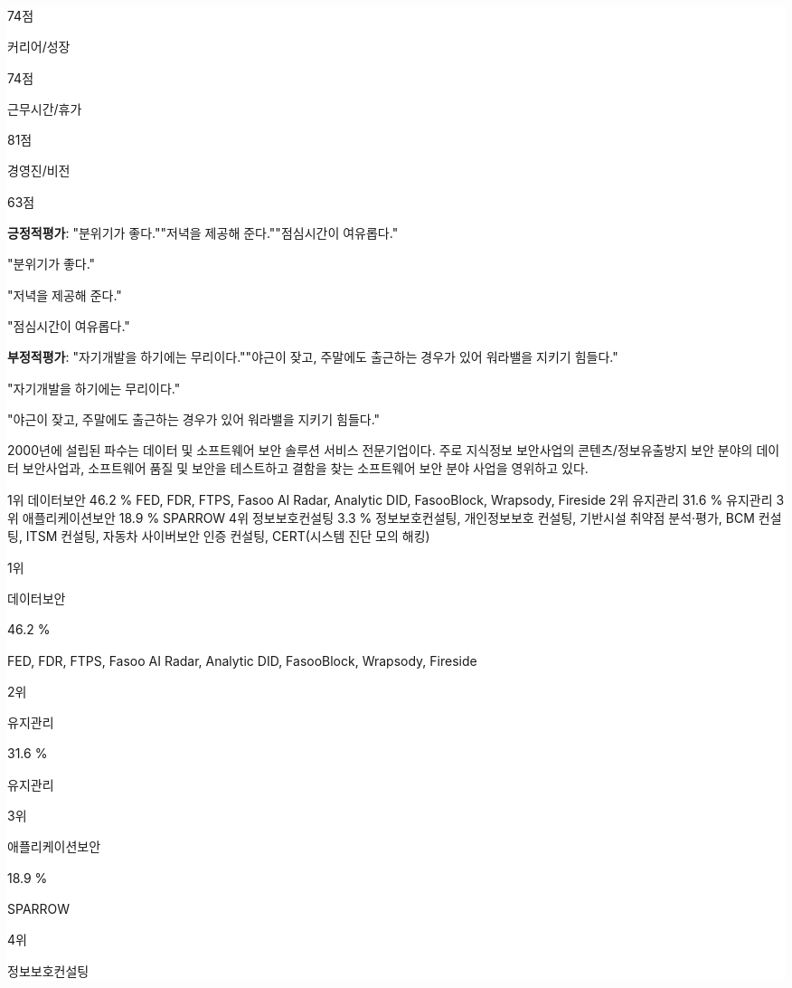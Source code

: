 74점

커리어/성장

74점

근무시간/휴가

81점

경영진/비전

63점

**긍정적평가**: "분위기가 좋다.""저녁을 제공해 준다.""점심시간이 여유롭다."

"분위기가 좋다."

"저녁을 제공해 준다."

"점심시간이 여유롭다."

**부정적평가**: "자기개발을 하기에는 무리이다.""야근이 잦고, 주말에도 출근하는 경우가 있어 워라밸을 지키기 힘들다."

"자기개발을 하기에는 무리이다."

"야근이 잦고, 주말에도 출근하는 경우가 있어 워라밸을 지키기 힘들다."

2000년에 설립된 파수는 데이터 및 소프트웨어 보안 솔루션 서비스 전문기업이다. 주로 지식정보 보안사업의 콘텐츠/정보유출방지 보안 분야의 데이터 보안사업과, 소프트웨어 품질 및 보안을 테스트하고 결함을 찾는 소프트웨어 보안 분야 사업을 영위하고 있다.

1위 데이터보안 46.2 % FED, FDR, FTPS, Fasoo AI Radar, Analytic DID, FasooBlock, Wrapsody, Fireside
2위 유지관리 31.6 % 유지관리
3위 애플리케이션보안 18.9 % SPARROW
4위 정보보호컨설팅 3.3 % 정보보호컨설팅, 개인정보보호 컨설팅, 기반시설 취약점 분석·평가, BCM 컨설팅, ITSM 컨설팅, 자동차 사이버보안 인증 컨설팅, CERT(시스템 진단 모의 해킹)

1위

데이터보안

46.2 %

FED, FDR, FTPS, Fasoo AI Radar, Analytic DID, FasooBlock, Wrapsody, Fireside

2위

유지관리

31.6 %

유지관리

3위

애플리케이션보안

18.9 %

SPARROW

4위

정보보호컨설팅
